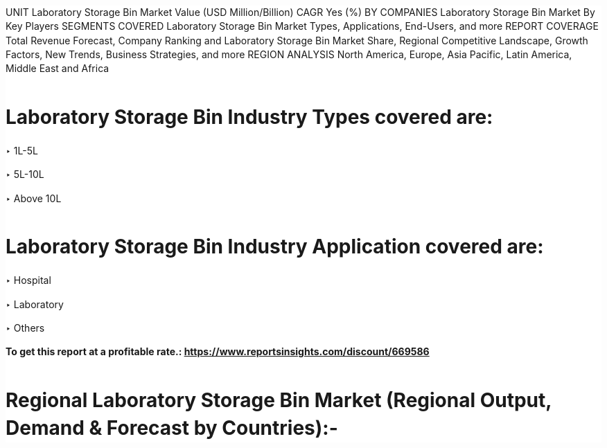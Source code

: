 <tr>
<td>UNIT</td>
<td>Laboratory Storage Bin Market Value (USD Million/Billion)</td>
<tr>
<td>CAGR</td>
<td>Yes (%)</td>
</tr>
</tr>
<tr>
<td>BY COMPANIES</td>
<td>Laboratory Storage Bin Market By Key Players</td>
</tr>
<tr>
<td>SEGMENTS COVERED</td>
<td>Laboratory Storage Bin Market Types, Applications, End-Users, and more</td>
</tr>
<tr>
<td>REPORT COVERAGE</td>
<td>Total Revenue Forecast, Company Ranking and Laboratory Storage Bin Market Share, Regional Competitive Landscape, Growth Factors, New Trends, Business Strategies, and more</td>
</tr>
<tr>
<td>REGION ANALYSIS</td>
<td>North America, Europe, Asia Pacific, Latin America, Middle East and Africa</td>
</tr>
</table>

# <strong>Laboratory Storage Bin Industry Types covered are:</strong>

‣ 1L-5L

‣ 5L-10L

‣ Above 10L

# <strong>Laboratory Storage Bin Industry Application covered are:</strong>

‣ Hospital

‣ Laboratory

‣ Others

<strong>To get this report at a profitable rate.: <a href=https://www.reportsinsights.com/discount/669586>https://www.reportsinsights.com/discount/669586</a></strong>

# <strong>Regional Laboratory Storage Bin Market (Regional Output, Demand &amp; Forecast by Countries):-</strong>
